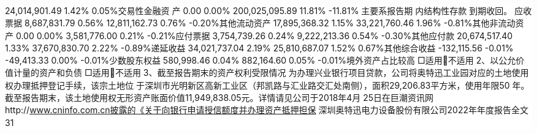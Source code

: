 24,014,901.49
1.42%
0.05%交易性金融资
产
0.00
0.00%
200,025,095.89
11.81%
-11.81%
主要系报告期
内结构性存款
到期收回。
应收票据
8,687,831.79
0.56%
12,811,162.73
0.76%
-0.20%其他流动资产
17,895,368.32
1.15%
33,221,760.46
1.96%
-0.81%其他非流动资
产
0.00
0.00%
3,581,776.00
0.21%
-0.21%应付票据
3,754,739.26
0.24%
9,222,213.36
0.54%
-0.30%其他应付款
20,674,517.40
1.33%
37,670,830.70
2.22%
-0.89%递延收益
34,021,737.04
2.19%
25,810,687.07
1.52%
0.67%其他综合收益
-132,115.56
-0.01%
-49,413.33
0.00%
-0.01%少数股东权益
580,998.46
0.04%
882,164.60
0.05%
-0.01%境外资产占比较高
□适用不适用
2、以公允价值计量的资产和负债
□适用不适用
3、截至报告期末的资产权利受限情况
为办理兴业银行项目贷款，公司将奥特迅工业园对应的土地使用权办理抵押登记手续，该宗土地位
于深圳市光明新区高新工业区（邦凯路与汇业路交汇处南侧），面积29,206.83平方米，使用年限50
年。截至报告期末，该土地使用权无形资产账面价值11,949,838.05元。详情请见公司于2018年4月
25日在巨潮资讯网http://www.cninfo.com.cn披露的《关于向银行申请授信额度并办理资产抵押担保
深圳奥特迅电力设备股份有限公司2022年年度报告全文
31